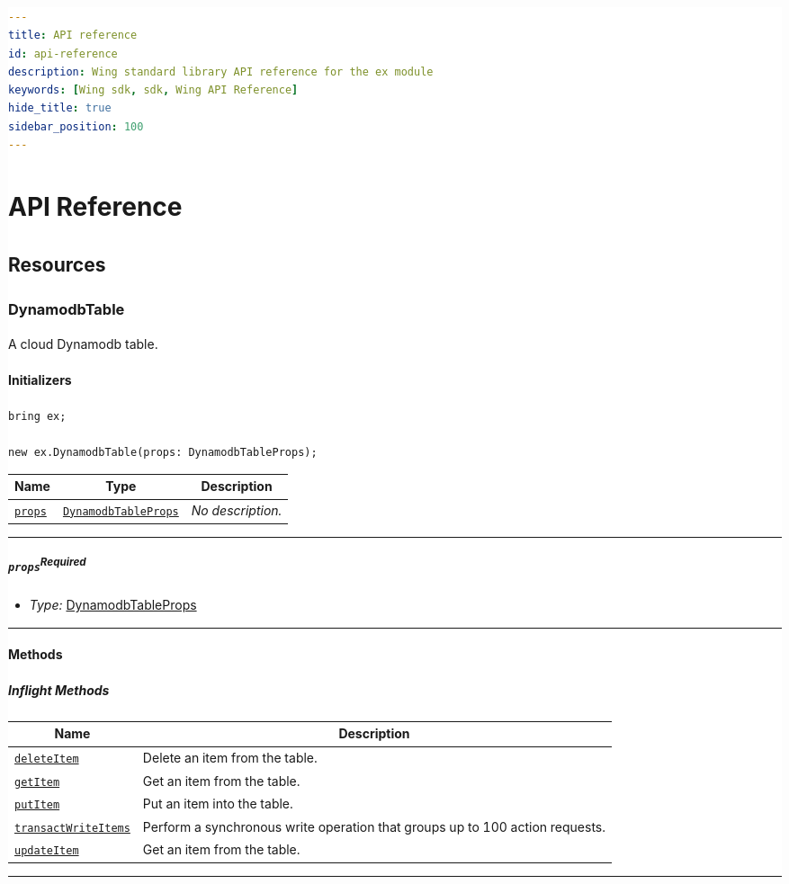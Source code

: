 ```yaml
---
title: API reference
id: api-reference
description: Wing standard library API reference for the ex module
keywords: [Wing sdk, sdk, Wing API Reference]
hide_title: true
sidebar_position: 100
---
```




# API Reference <a name="API Reference" id="api-reference"></a>

## Resources <a name="Resources" id="Resources"></a>

### DynamodbTable <a name="DynamodbTable" id="@winglang/sdk.ex.DynamodbTable"></a>

A cloud Dynamodb table.

#### Initializers <a name="Initializers" id="@winglang/sdk.ex.DynamodbTable.Initializer"></a>

```wing
bring ex;

new ex.DynamodbTable(props: DynamodbTableProps);
```

| **Name** | **Type** | **Description** |
| --- | --- | --- |
| <code><a href="#@winglang/sdk.ex.DynamodbTable.Initializer.parameter.props">props</a></code> | <code><a href="#@winglang/sdk.ex.DynamodbTableProps">DynamodbTableProps</a></code> | *No description.* |

---

##### `props`<sup>Required</sup> <a name="props" id="@winglang/sdk.ex.DynamodbTable.Initializer.parameter.props"></a>

- *Type:* <a href="#@winglang/sdk.ex.DynamodbTableProps">DynamodbTableProps</a>

---

#### Methods <a name="Methods" id="Methods"></a>

##### Inflight Methods

| **Name** | **Description** |
| --- | --- |
| <code><a href="#@winglang/sdk.ex.IDynamodbTableClient.deleteItem">deleteItem</a></code> | Delete an item from the table. |
| <code><a href="#@winglang/sdk.ex.IDynamodbTableClient.getItem">getItem</a></code> | Get an item from the table. |
| <code><a href="#@winglang/sdk.ex.IDynamodbTableClient.putItem">putItem</a></code> | Put an item into the table. |
| <code><a href="#@winglang/sdk.ex.IDynamodbTableClient.transactWriteItems">transactWriteItems</a></code> | Perform a synchronous write operation that groups up to 100 action requests. |
| <code><a href="#@winglang/sdk.ex.IDynamodbTableClient.updateItem">updateItem</a></code> | Get an item from the table. |

---
